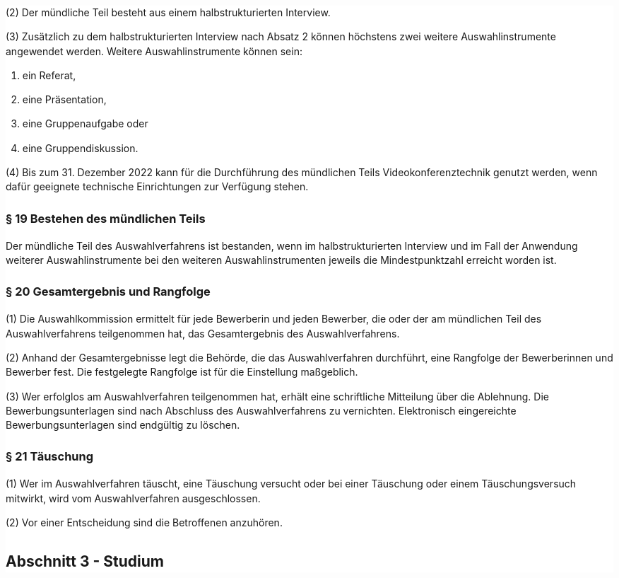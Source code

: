 
(2) Der mündliche Teil besteht aus einem halbstrukturierten Interview.

(3) Zusätzlich zu dem halbstrukturierten Interview nach Absatz 2
können höchstens zwei weitere Auswahlinstrumente angewendet werden.
Weitere Auswahlinstrumente können sein:

1.  ein Referat,


2.  eine Präsentation,


3.  eine Gruppenaufgabe oder


4.  eine Gruppendiskussion.




(4) Bis zum 31. Dezember 2022 kann für die Durchführung des mündlichen
Teils Videokonferenztechnik genutzt werden, wenn dafür geeignete
technische Einrichtungen zur Verfügung stehen.


### § 19 Bestehen des mündlichen Teils

Der mündliche Teil des Auswahlverfahrens ist bestanden, wenn im
halbstrukturierten Interview und im Fall der Anwendung weiterer
Auswahlinstrumente bei den weiteren Auswahlinstrumenten jeweils die
Mindestpunktzahl erreicht worden ist.


### § 20 Gesamtergebnis und Rangfolge

(1) Die Auswahlkommission ermittelt für jede Bewerberin und jeden
Bewerber, die oder der am mündlichen Teil des Auswahlverfahrens
teilgenommen hat, das Gesamtergebnis des Auswahlverfahrens.

(2) Anhand der Gesamtergebnisse legt die Behörde, die das
Auswahlverfahren durchführt, eine Rangfolge der Bewerberinnen und
Bewerber fest. Die festgelegte Rangfolge ist für die Einstellung
maßgeblich.

(3) Wer erfolglos am Auswahlverfahren teilgenommen hat, erhält eine
schriftliche Mitteilung über die Ablehnung. Die Bewerbungsunterlagen
sind nach Abschluss des Auswahlverfahrens zu vernichten. Elektronisch
eingereichte Bewerbungsunterlagen sind endgültig zu löschen.


### § 21 Täuschung

(1) Wer im Auswahlverfahren täuscht, eine Täuschung versucht oder bei
einer Täuschung oder einem Täuschungsversuch mitwirkt, wird vom
Auswahlverfahren ausgeschlossen.

(2) Vor einer Entscheidung sind die Betroffenen anzuhören.


## Abschnitt 3 - Studium
